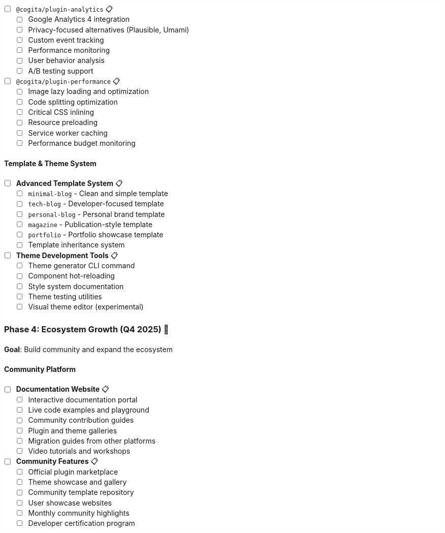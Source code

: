 - [ ] `@cogita/plugin-analytics` 📋
  - [ ] Google Analytics 4 integration
  - [ ] Privacy-focused alternatives (Plausible, Umami)
  - [ ] Custom event tracking
  - [ ] Performance monitoring
  - [ ] User behavior analysis
  - [ ] A/B testing support

- [ ] `@cogita/plugin-performance` 📋
  - [ ] Image lazy loading and optimization
  - [ ] Code splitting optimization
  - [ ] Critical CSS inlining
  - [ ] Resource preloading
  - [ ] Service worker caching
  - [ ] Performance budget monitoring

#### Template & Theme System

- [ ] **Advanced Template System** 📋
  - [ ] `minimal-blog` - Clean and simple template
  - [ ] `tech-blog` - Developer-focused template
  - [ ] `personal-blog` - Personal brand template
  - [ ] `magazine` - Publication-style template
  - [ ] `portfolio` - Portfolio showcase template
  - [ ] Template inheritance system

- [ ] **Theme Development Tools** 📋
  - [ ] Theme generator CLI command
  - [ ] Component hot-reloading
  - [ ] Style system documentation
  - [ ] Theme testing utilities
  - [ ] Visual theme editor (experimental)

### Phase 4: Ecosystem Growth (Q4 2025) 🌱

**Goal**: Build community and expand the ecosystem

#### Community Platform

- [ ] **Documentation Website** 📋
  - [ ] Interactive documentation portal
  - [ ] Live code examples and playground
  - [ ] Community contribution guides
  - [ ] Plugin and theme galleries
  - [ ] Migration guides from other platforms
  - [ ] Video tutorials and workshops

- [ ] **Community Features** 📋
  - [ ] Official plugin marketplace
  - [ ] Theme showcase and gallery
  - [ ] Community template repository
  - [ ] User showcase websites
  - [ ] Monthly community highlights
  - [ ] Developer certification program
